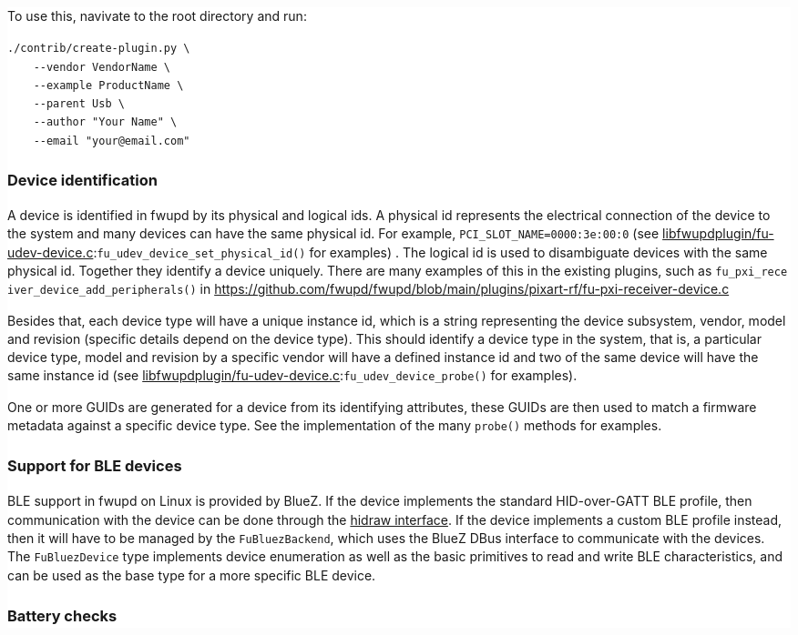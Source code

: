 To use this, navivate to the root directory and run:

    ./contrib/create-plugin.py \
        --vendor VendorName \
        --example ProductName \
        --parent Usb \
        --author "Your Name" \
        --email "your@email.com"

### Device identification

A device is identified in fwupd by its physical and logical ids. A
physical id represents the electrical connection of the device to the
system and many devices can have the same physical id. For example,
`PCI_SLOT_NAME=0000:3e:00:0` (see
[libfwupdplugin/fu-udev-device.c](https://github.com/fwupd/fwupd/blob/main/libfwupdplugin/fu-udev-device.c):`fu_udev_device_set_physical_id()` for
examples) . The logical id is used to disambiguate devices with the same
physical id. Together they identify a device uniquely. There are many
examples of this in the existing plugins, such as
`fu_pxi_receiver_device_add_peripherals()` in
<https://github.com/fwupd/fwupd/blob/main/plugins/pixart-rf/fu-pxi-receiver-device.c>

Besides that, each device type will have a unique instance id, which is
a string representing the device subsystem, vendor, model and revision
(specific details depend on the device type). This should identify a
device type in the system, that is, a particular device type, model and
revision by a specific vendor will have a defined instance id and two of
the same device will have the same instance id (see
[libfwupdplugin/fu-udev-device.c](https://github.com/fwupd/fwupd/blob/main/libfwupdplugin/fu-udev-device.c):`fu_udev_device_probe()`
for examples).

One or more GUIDs are generated for a device from its identifying
attributes, these GUIDs are then used to match a firmware metadata
against a specific device type. See the implementation of the many
`probe()` methods for examples.

### Support for BLE devices

BLE support in fwupd on Linux is provided by BlueZ. If the device
implements the standard HID-over-GATT BLE profile, then communication
with the device can be done through the [hidraw
interface](https://www.kernel.org/doc/html/latest/hid/hidraw.html). If
the device implements a custom BLE profile instead, then it will have to
be managed by the `FuBluezBackend`, which uses the BlueZ DBus interface
to communicate with the devices. The `FuBluezDevice` type implements
device enumeration as well as the basic primitives to read and write BLE
characteristics, and can be used as the base type for a more specific
BLE device.

### Battery checks
